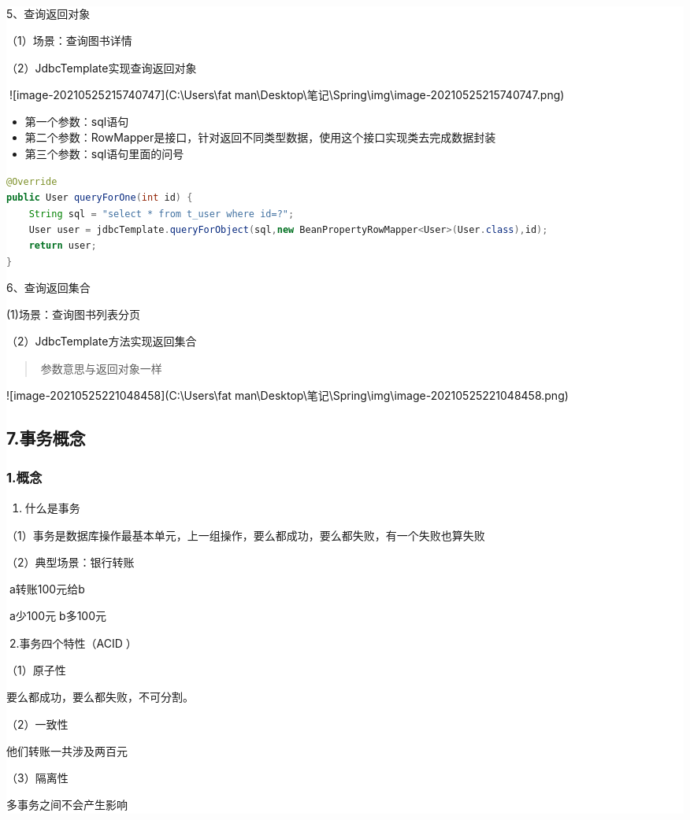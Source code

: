 5、查询返回对象

（1）场景：查询图书详情

（2）JdbcTemplate实现查询返回对象

​	![image-20210525215740747](C:\Users\fat man\Desktop\笔记\Spring\img\image-20210525215740747.png)

- 第一个参数：sql语句
- 第二个参数：RowMapper是接口，针对返回不同类型数据，使用这个接口实现类去完成数据封装
- 第三个参数：sql语句里面的问号

```java
@Override
public User queryForOne(int id) {
    String sql = "select * from t_user where id=?";
    User user = jdbcTemplate.queryForObject(sql,new BeanPropertyRowMapper<User>(User.class),id);
    return user;
}
```

6、查询返回集合

(1)场景：查询图书列表分页

（2）JdbcTemplate方法实现返回集合

> ​		参数意思与返回对象一样

![image-20210525221048458](C:\Users\fat man\Desktop\笔记\Spring\img\image-20210525221048458.png)



## 7.事务概念

### 1.概念

1. 什么是事务

（1）事务是数据库操作最基本单元，上一组操作，要么都成功，要么都失败，有一个失败也算失败

（2）典型场景：银行转账

​		a转账100元给b

​		a少100元  b多100元

​	2.事务四个特性（ACID ）

（1）原子性

要么都成功，要么都失败，不可分割。

（2）一致性

他们转账一共涉及两百元

（3）隔离性

多事务之间不会产生影响
